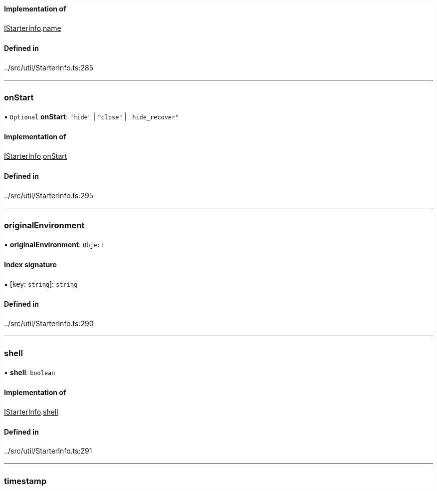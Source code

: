 #### Implementation of

[IStarterInfo](../interfaces/types.IStarterInfo.md).[name](../interfaces/types.IStarterInfo.md#name)

#### Defined in

../src/util/StarterInfo.ts:285

___

### onStart

• `Optional` **onStart**: ``"hide"`` \| ``"close"`` \| ``"hide_recover"``

#### Implementation of

[IStarterInfo](../interfaces/types.IStarterInfo.md).[onStart](../interfaces/types.IStarterInfo.md#onstart)

#### Defined in

../src/util/StarterInfo.ts:295

___

### originalEnvironment

• **originalEnvironment**: `Object`

#### Index signature

▪ [key: `string`]: `string`

#### Defined in

../src/util/StarterInfo.ts:290

___

### shell

• **shell**: `boolean`

#### Implementation of

[IStarterInfo](../interfaces/types.IStarterInfo.md).[shell](../interfaces/types.IStarterInfo.md#shell)

#### Defined in

../src/util/StarterInfo.ts:291

___

### timestamp
